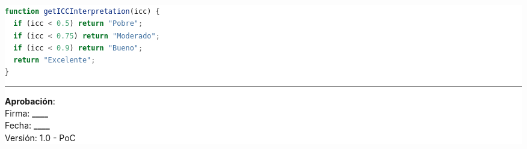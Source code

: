 ```javascript
function getICCInterpretation(icc) {
  if (icc < 0.5) return "Pobre";
  if (icc < 0.75) return "Moderado";
  if (icc < 0.9) return "Bueno";
  return "Excelente";
}
```

---

**Aprobación**:  
Firma: ******\_\_\_\_******  
Fecha: ******\_\_\_\_******  
Versión: 1.0 - PoC
